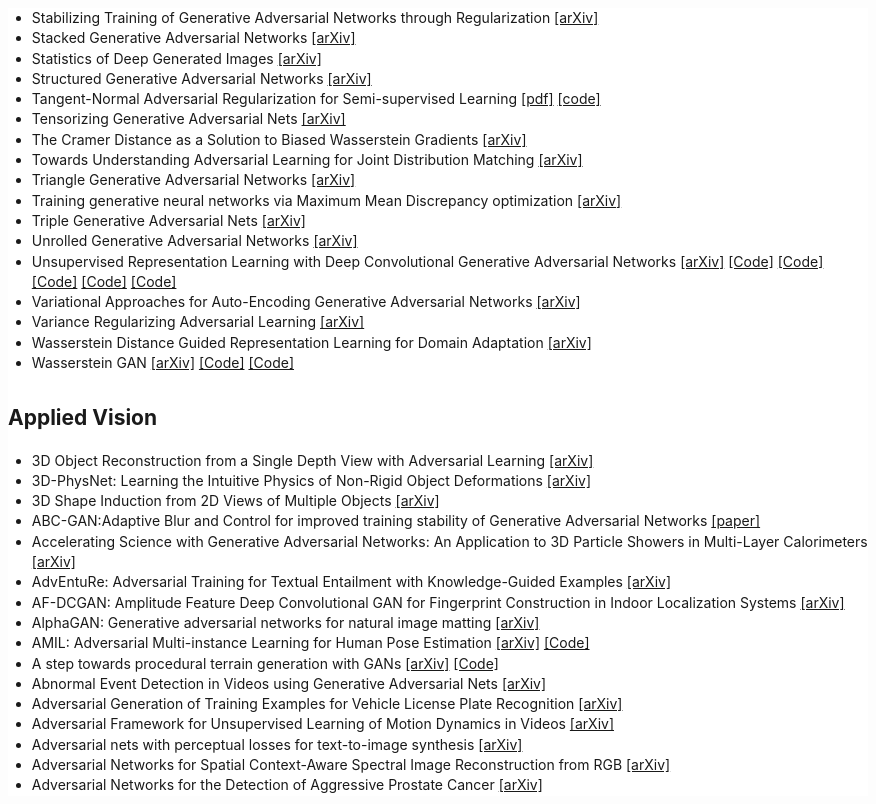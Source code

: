 - Stabilizing Training of Generative Adversarial Networks through Regularization [[arXiv]](https://arxiv.org/abs/1705.09367)
- Stacked Generative Adversarial Networks [[arXiv]](https://arxiv.org/abs/1612.04357)
- Statistics of Deep Generated Images [[arXiv]](https://arxiv.org/abs/1708.02688)
- Structured Generative Adversarial Networks [[arXiv]](https://arxiv.org/abs/1711.00889)
- Tangent-Normal Adversarial Regularization for Semi-supervised Learning [[pdf]](https://arxiv.org/pdf/1808.06088.pdf) [[code]](https://github.com/z331565360/Localized-GAN)
- Tensorizing Generative Adversarial Nets [[arXiv]](https://arxiv.org/abs/1710.10772)
- The Cramer Distance as a Solution to Biased Wasserstein Gradients [[arXiv]](https://arxiv.org/abs/1705.10743)
- Towards Understanding Adversarial Learning for Joint Distribution Matching [[arXiv]](https://arxiv.org/abs/1709.01215)
- Triangle Generative Adversarial Networks [[arXiv]](https://arxiv.org/abs/1709.06548)
- Training generative neural networks via Maximum Mean Discrepancy optimization [[arXiv]](https://arxiv.org/abs/1505.03906)
- Triple Generative Adversarial Nets [[arXiv]](https://arxiv.org/abs/1703.02291)
- Unrolled Generative Adversarial Networks [[arXiv]](https://arxiv.org/abs/1611.02163)
- Unsupervised Representation Learning with Deep Convolutional Generative Adversarial Networks [[arXiv]](https://arxiv.org/abs/1511.06434) [[Code]](https://github.com/Newmu/dcgan_code) [[Code]](https://github.com/pytorch/examples/tree/master/dcgan) [[Code]](https://github.com/carpedm20/DCGAN-tensorflow) [[Code]](https://github.com/soumith/dcgan.torch) [[Code]](https://github.com/jacobgil/keras-dcgan)
- Variational Approaches for Auto-Encoding Generative Adversarial Networks [[arXiv]](https://arxiv.org/abs/1706.04987)
- Variance Regularizing Adversarial Learning [[arXiv]](https://arxiv.org/abs/1707.00309)
- Wasserstein Distance Guided Representation Learning for Domain Adaptation [[arXiv]](https://arxiv.org/abs/1707.01217)
- Wasserstein GAN [[arXiv]](https://arxiv.org/abs/1701.07875) [[Code]](https://github.com/martinarjovsky/WassersteinGAN) [[Code]](https://github.com/wiseodd/generative-models)

## Applied Vision
- 3D Object Reconstruction from a Single Depth View with Adversarial Learning  [[arXiv]](https://arxiv.org/abs/1708.07969)
- 3D-PhysNet: Learning the Intuitive Physics of Non-Rigid Object Deformations [[arXiv]](https://arxiv.org/abs/1805.00328)
- 3D Shape Induction from 2D Views of Multiple Objects [[arXiv]](https://arxiv.org/abs/1612.05872)
- ABC-GAN:Adaptive Blur and Control for improved training stability of Generative Adversarial Networks [[paper]](https://drive.google.com/file/d/0B3wEP_lEl0laVTdGcHE2VnRiMlE/view)
- Accelerating Science with Generative Adversarial Networks: An Application to 3D Particle Showers in Multi-Layer Calorimeters [[arXiv]](https://arxiv.org/abs/1705.02355)
- AdvEntuRe: Adversarial Training for Textual Entailment with Knowledge-Guided Examples  [[arXiv]](https://arxiv.org/abs/1805.04680)
- AF-DCGAN: Amplitude Feature Deep Convolutional GAN for Fingerprint Construction in Indoor Localization Systems [[arXiv]](https://arxiv.org/abs/1804.05347)
- AlphaGAN: Generative adversarial networks for natural image matting [[arXiv]](https://arxiv.org/abs/1807.10088)
- AMIL: Adversarial Multi-instance Learning for Human Pose Estimation [[arXiv]](https://arxiv.org/abs/2003.08002) [[Code]](https://github.com/pshams55/AMIL)
- A step towards procedural terrain generation with GANs [[arXiv]](https://arxiv.org/abs/1707.03383) [[Code]](https://github.com/christopher-beckham/gan-heightmaps)
- Abnormal Event Detection in Videos using Generative Adversarial Nets [[arXiv]](https://arxiv.org/abs/1708.09644)
- Adversarial Generation of Training Examples for Vehicle License Plate Recognition [[arXiv]](https://arxiv.org/abs/1707.03124)
- Adversarial Framework for Unsupervised Learning of Motion Dynamics in Videos [[arXiv]](https://arxiv.org/abs/1803.09092)
- Adversarial nets with perceptual losses for text-to-image synthesis [[arXiv]](https://arxiv.org/abs/1708.09321)
- Adversarial Networks for Spatial Context-Aware Spectral Image Reconstruction from RGB [[arXiv]](https://arxiv.org/abs/1709.00265)
- Adversarial Networks for the Detection of Aggressive Prostate Cancer [[arXiv]](https://arxiv.org/abs/1702.08014)